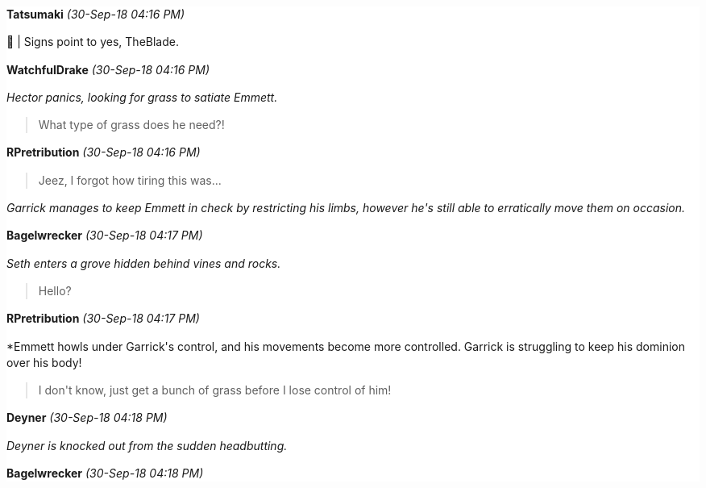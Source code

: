 **Tatsumaki** _(30-Sep-18 04:16 PM)_

🎱 | Signs point to yes, TheBlade.

**WatchfulDrake** _(30-Sep-18 04:16 PM)_

_Hector panics, looking for grass to satiate Emmett._

> What type of grass does he need?!

**RPretribution** _(30-Sep-18 04:16 PM)_

> Jeez, I forgot how tiring this was...

_Garrick manages to keep Emmett in check by restricting his limbs, however he's still able to erratically move them on occasion._

**Bagelwrecker** _(30-Sep-18 04:17 PM)_

_Seth enters a grove hidden behind vines and rocks._

> Hello?

**RPretribution** _(30-Sep-18 04:17 PM)_

\*Emmett howls under Garrick's control, and his movements become more controlled. Garrick is struggling to keep his dominion over his body!

> I don't know, just get a bunch of grass before I lose control of him!

**Deyner** _(30-Sep-18 04:18 PM)_

_Deyner is knocked out from the sudden headbutting._

**Bagelwrecker** _(30-Sep-18 04:18 PM)_

